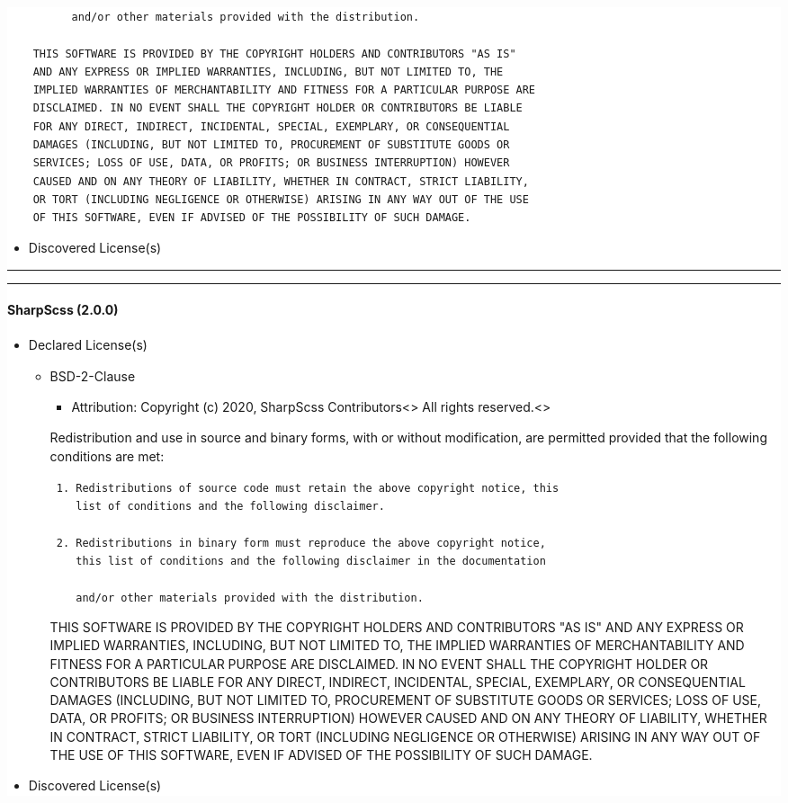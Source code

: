 		      and/or other materials provided with the distribution.
		
		THIS SOFTWARE IS PROVIDED BY THE COPYRIGHT HOLDERS AND CONTRIBUTORS "AS IS"
		AND ANY EXPRESS OR IMPLIED WARRANTIES, INCLUDING, BUT NOT LIMITED TO, THE
		IMPLIED WARRANTIES OF MERCHANTABILITY AND FITNESS FOR A PARTICULAR PURPOSE ARE
		DISCLAIMED. IN NO EVENT SHALL THE COPYRIGHT HOLDER OR CONTRIBUTORS BE LIABLE
		FOR ANY DIRECT, INDIRECT, INCIDENTAL, SPECIAL, EXEMPLARY, OR CONSEQUENTIAL
		DAMAGES (INCLUDING, BUT NOT LIMITED TO, PROCUREMENT OF SUBSTITUTE GOODS OR
		SERVICES; LOSS OF USE, DATA, OR PROFITS; OR BUSINESS INTERRUPTION) HOWEVER
		CAUSED AND ON ANY THEORY OF LIABILITY, WHETHER IN CONTRACT, STRICT LIABILITY,
		OR TORT (INCLUDING NEGLIGENCE OR OTHERWISE) ARISING IN ANY WAY OUT OF THE USE
		OF THIS SOFTWARE, EVEN IF ADVISED OF THE POSSIBILITY OF SUCH DAMAGE.



* Discovered License(s)






---
---

#### **SharpScss (2.0.0)**


* Declared License(s)
    * BSD-2-Clause
        * Attribution:
        Copyright (c) 2020, SharpScss Contributors<<beginOptional>>
		All rights reserved.<<endOptional>>
		
		Redistribution and use in source and binary forms, with or without
		modification, are permitted provided that the following conditions are met:
		
		   1. Redistributions of source code must retain the above copyright notice, this
		      list of conditions and the following disclaimer.
		
		   2. Redistributions in binary form must reproduce the above copyright notice,
		      this list of conditions and the following disclaimer in the documentation
		
		      and/or other materials provided with the distribution.
		
		THIS SOFTWARE IS PROVIDED BY THE COPYRIGHT HOLDERS AND CONTRIBUTORS "AS IS"
		AND ANY EXPRESS OR IMPLIED WARRANTIES, INCLUDING, BUT NOT LIMITED TO, THE
		IMPLIED WARRANTIES OF MERCHANTABILITY AND FITNESS FOR A PARTICULAR PURPOSE ARE
		DISCLAIMED. IN NO EVENT SHALL THE COPYRIGHT HOLDER OR CONTRIBUTORS BE LIABLE
		FOR ANY DIRECT, INDIRECT, INCIDENTAL, SPECIAL, EXEMPLARY, OR CONSEQUENTIAL
		DAMAGES (INCLUDING, BUT NOT LIMITED TO, PROCUREMENT OF SUBSTITUTE GOODS OR
		SERVICES; LOSS OF USE, DATA, OR PROFITS; OR BUSINESS INTERRUPTION) HOWEVER
		CAUSED AND ON ANY THEORY OF LIABILITY, WHETHER IN CONTRACT, STRICT LIABILITY,
		OR TORT (INCLUDING NEGLIGENCE OR OTHERWISE) ARISING IN ANY WAY OUT OF THE USE
		OF THIS SOFTWARE, EVEN IF ADVISED OF THE POSSIBILITY OF SUCH DAMAGE.



* Discovered License(s)
